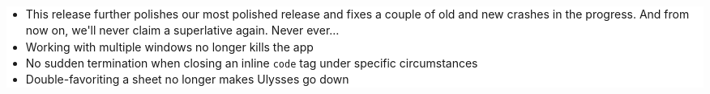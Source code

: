 - This release further polishes our most polished release and fixes a couple of old and new crashes in the progress. And from now on, we'll never claim a superlative again. Never ever…
- Working with multiple windows no longer kills the app
- No sudden termination when closing an inline `code` tag under specific circumstances
- Double-favoriting a sheet no longer makes Ulysses go down

